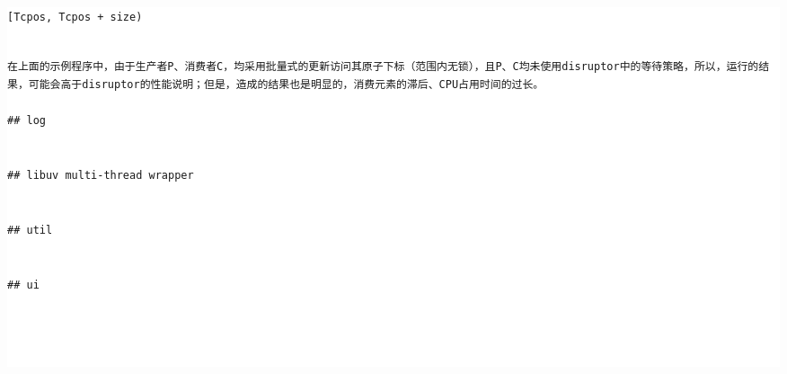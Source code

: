 ```[Tcpos, Tcpos + size)    ```  
```

在上面的示例程序中，由于生产者P、消费者C，均采用批量式的更新访问其原子下标（范围内无锁），且P、C均未使用disruptor中的等待策略，所以，运行的结果，可能会高于disruptor的性能说明；但是，造成的结果也是明显的，消费元素的滞后、CPU占用时间的过长。

## log  


## libuv multi-thread wrapper  


## util  


## ui  



 
